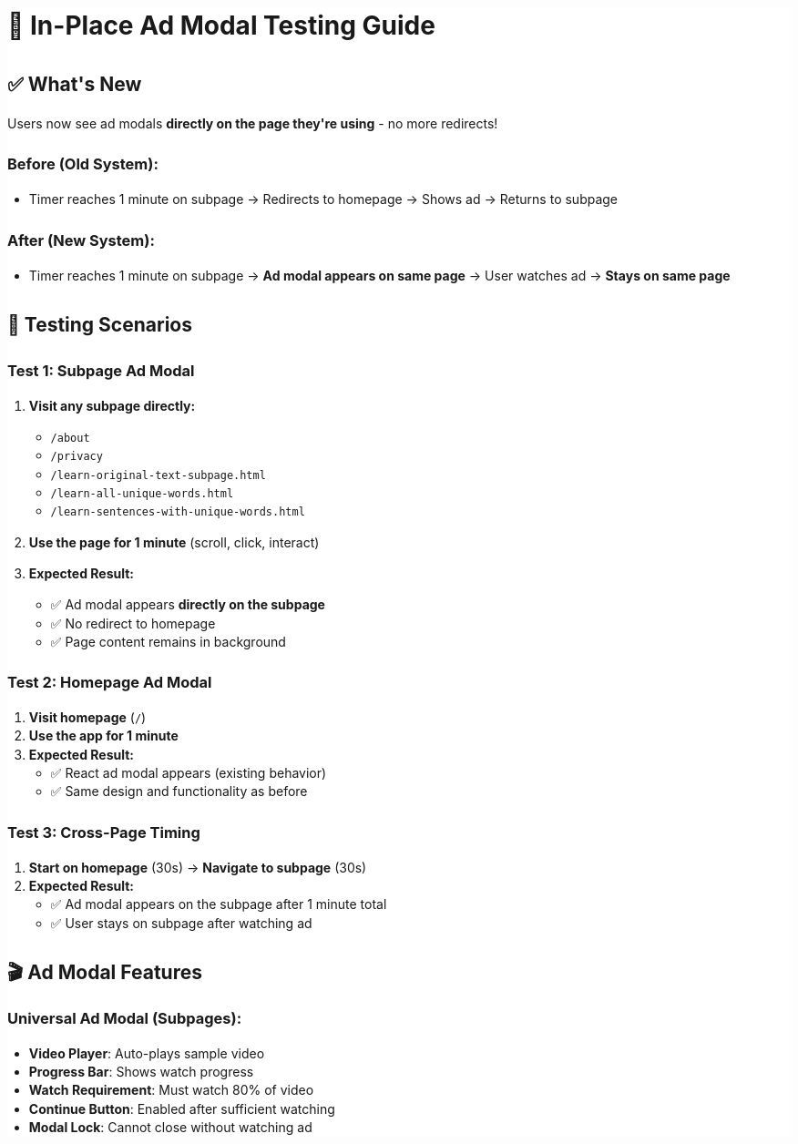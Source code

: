 # 🎯 In-Place Ad Modal Testing Guide

## ✅ **What's New**

Users now see ad modals **directly on the page they're using** - no more redirects!

### **Before (Old System):**
- Timer reaches 1 minute on subpage → Redirects to homepage → Shows ad → Returns to subpage

### **After (New System):**
- Timer reaches 1 minute on subpage → **Ad modal appears on same page** → User watches ad → **Stays on same page**

## 🧪 **Testing Scenarios**

### **Test 1: Subpage Ad Modal**
1. **Visit any subpage directly:**
   - `/about`
   - `/privacy` 
   - `/learn-original-text-subpage.html`
   - `/learn-all-unique-words.html`
   - `/learn-sentences-with-unique-words.html`

2. **Use the page for 1 minute** (scroll, click, interact)

3. **Expected Result:**
   - ✅ Ad modal appears **directly on the subpage**
   - ✅ No redirect to homepage
   - ✅ Page content remains in background

### **Test 2: Homepage Ad Modal**
1. **Visit homepage** (`/`)
2. **Use the app for 1 minute**
3. **Expected Result:**
   - ✅ React ad modal appears (existing behavior)
   - ✅ Same design and functionality as before

### **Test 3: Cross-Page Timing**
1. **Start on homepage** (30s) → **Navigate to subpage** (30s)
2. **Expected Result:**
   - ✅ Ad modal appears on the subpage after 1 minute total
   - ✅ User stays on subpage after watching ad

## 🎬 **Ad Modal Features**

### **Universal Ad Modal (Subpages):**
- **Video Player**: Auto-plays sample video
- **Progress Bar**: Shows watch progress
- **Watch Requirement**: Must watch 80% of video
- **Continue Button**: Enabled after sufficient watching
- **Modal Lock**: Cannot close without watching ad
